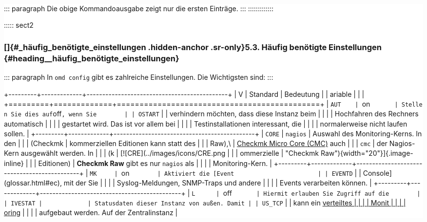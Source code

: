 ::: paragraph
Die obige Kommandoausgabe zeigt nur die ersten Einträge.
:::
:::::::::::::

::::: sect2
### []{#_häufig_benötigte_einstellungen .hidden-anchor .sr-only}5.3. Häufig benötigte Einstellungen {#heading__häufig_benötigte_einstellungen}

::: paragraph
In `omd config` gibt es zahlreiche Einstellungen. Die Wichtigsten sind:
:::

+---------+-------------+---------------------------------------------+
| V       | Standard    | Bedeutung                                   |
| ariable |             |                                             |
+=========+=============+=============================================+
| `AUT    | `on`        | Stellen Sie dies auf `off`, wenn Sie        |
| OSTART` |             | verhindern möchten, dass diese Instanz beim |
|         |             | Hochfahren des Rechners automatisch         |
|         |             | gestartet wird. Das ist vor allem bei       |
|         |             | Testinstallationen interessant, die         |
|         |             | normalerweise nicht laufen sollen.          |
+---------+-------------+---------------------------------------------+
| `CORE`  | `nagios`    | Auswahl des Monitoring-Kerns. In den        |
|         | (Checkmk    | kommerziellen Editionen kann statt des      |
|         | Raw),\      | [Checkmk Micro Core (CMC)](cmc.html) auch   |
|         | `cmc`       | der Nagios-Kern ausgewählt werden. In       |
|         | (k          | [![CRE](../images/icons/CRE.png             |
|         | ommerzielle |  "Checkmk Raw"){width="20"}]{.image-inline} |
|         | Editionen)  | **Checkmk Raw** gibt es nur `nagios` als    |
|         |             | Monitoring-Kern.                            |
+---------+-------------+---------------------------------------------+
| `MK     | `on`        | Aktiviert die [Event                        |
| EVENTD` |             | Console](glossar.html#ec), mit der Sie      |
|         |             | Syslog-Meldungen, SNMP-Traps und andere     |
|         |             | Events verarbeiten können.                  |
+---------+-------------+---------------------------------------------+
| `L      | `off`       | Hiermit erlauben Sie Zugriff auf die        |
| IVESTAT |             | Statusdaten dieser Instanz von außen. Damit |
| US_TCP` |             | kann ein [verteiltes                        |
|         |             | Monit                                       |
|         |             | oring](glossar.html#distributed_monitoring) |
|         |             | aufgebaut werden. Auf der Zentralinstanz    |